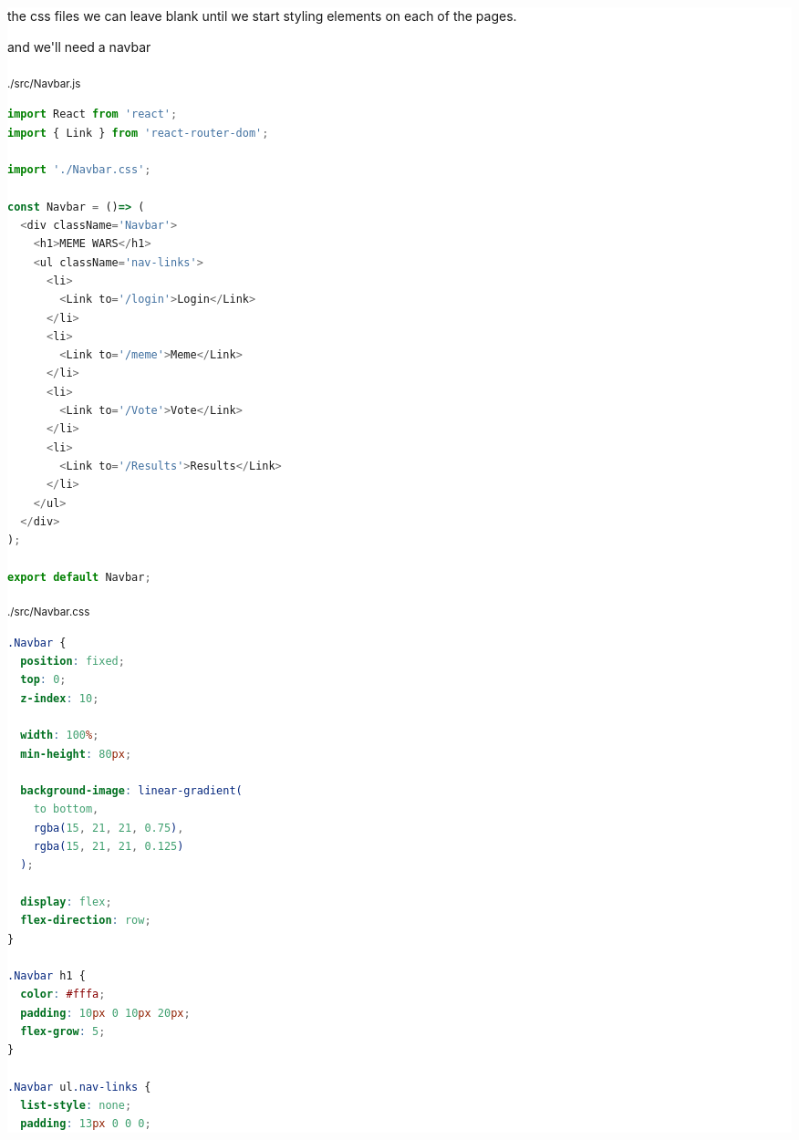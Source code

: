 the css files we can leave blank until we start styling elements on each of the pages.



and we'll need a navbar

<sub>./src/Navbar.js</sub>
```js
import React from 'react';
import { Link } from 'react-router-dom';

import './Navbar.css';

const Navbar = ()=> (
  <div className='Navbar'>
    <h1>MEME WARS</h1>
    <ul className='nav-links'>
      <li>
        <Link to='/login'>Login</Link>
      </li>
      <li>
        <Link to='/meme'>Meme</Link>
      </li>
      <li>
        <Link to='/Vote'>Vote</Link>
      </li>
      <li>
        <Link to='/Results'>Results</Link>
      </li>
    </ul>
  </div>
);

export default Navbar;
```

<sub>./src/Navbar.css</sub>
```css
.Navbar {
  position: fixed;
  top: 0;
  z-index: 10;
  
  width: 100%;
  min-height: 80px;
  
  background-image: linear-gradient(
    to bottom,
    rgba(15, 21, 21, 0.75),
    rgba(15, 21, 21, 0.125)
  );

  display: flex;
  flex-direction: row;
}

.Navbar h1 {
  color: #fffa;
  padding: 10px 0 10px 20px;
  flex-grow: 5;
}

.Navbar ul.nav-links {
  list-style: none;
  padding: 13px 0 0 0;

```
